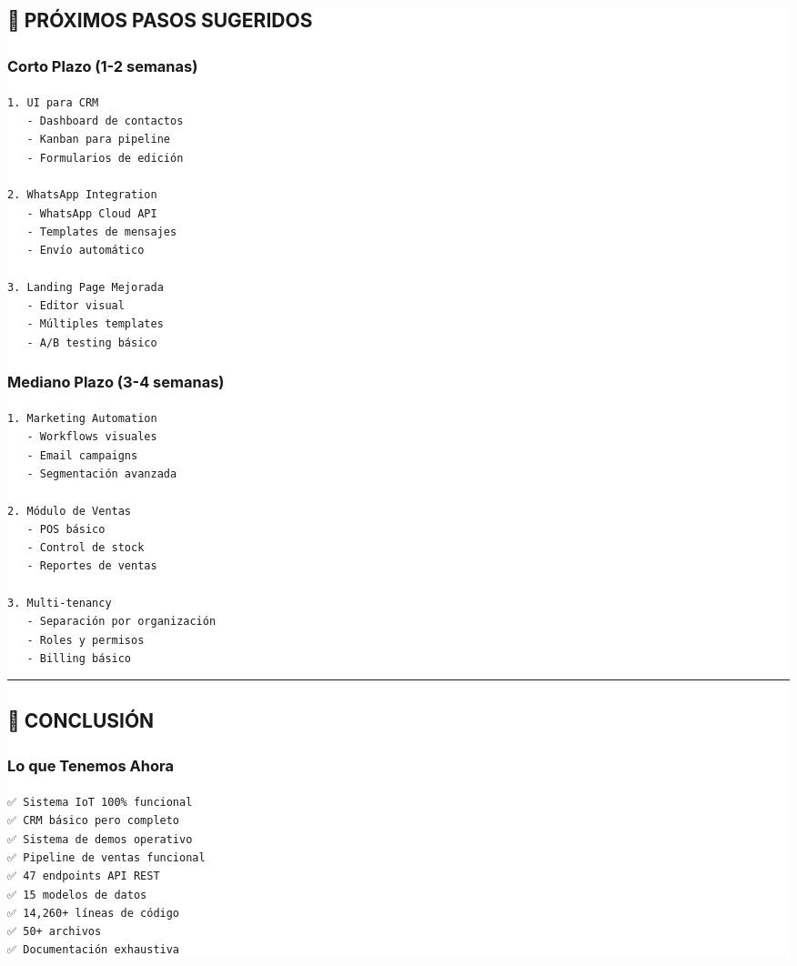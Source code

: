 ## 🚀 PRÓXIMOS PASOS SUGERIDOS

### Corto Plazo (1-2 semanas)

```
1. UI para CRM
   - Dashboard de contactos
   - Kanban para pipeline
   - Formularios de edición

2. WhatsApp Integration
   - WhatsApp Cloud API
   - Templates de mensajes
   - Envío automático

3. Landing Page Mejorada
   - Editor visual
   - Múltiples templates
   - A/B testing básico
```

### Mediano Plazo (3-4 semanas)

```
1. Marketing Automation
   - Workflows visuales
   - Email campaigns
   - Segmentación avanzada

2. Módulo de Ventas
   - POS básico
   - Control de stock
   - Reportes de ventas

3. Multi-tenancy
   - Separación por organización
   - Roles y permisos
   - Billing básico
```

---

## 📝 CONCLUSIÓN

### Lo que Tenemos Ahora

```
✅ Sistema IoT 100% funcional
✅ CRM básico pero completo
✅ Sistema de demos operativo
✅ Pipeline de ventas funcional
✅ 47 endpoints API REST
✅ 15 modelos de datos
✅ 14,260+ líneas de código
✅ 50+ archivos
✅ Documentación exhaustiva
```
